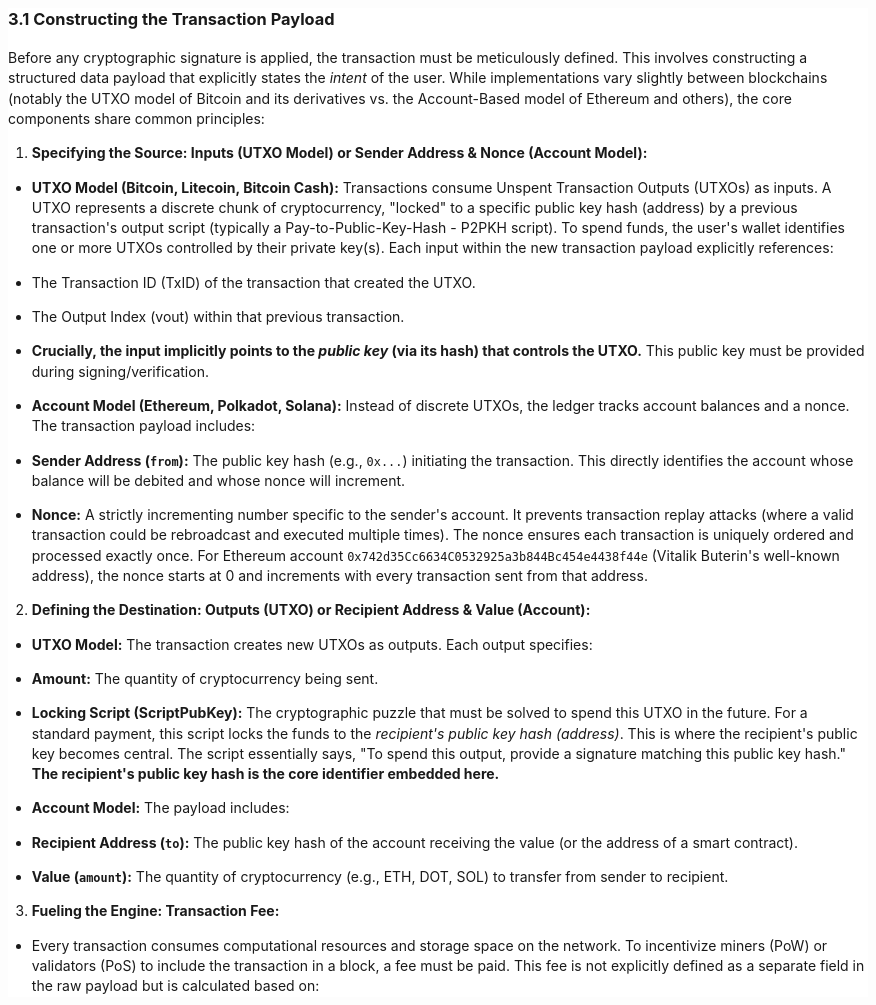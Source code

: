 ### 3.1 Constructing the Transaction Payload

Before any cryptographic signature is applied, the transaction must be meticulously defined. This involves constructing a structured data payload that explicitly states the *intent* of the user. While implementations vary slightly between blockchains (notably the UTXO model of Bitcoin and its derivatives vs. the Account-Based model of Ethereum and others), the core components share common principles:

1.  **Specifying the Source: Inputs (UTXO Model) or Sender Address & Nonce (Account Model):**

*   **UTXO Model (Bitcoin, Litecoin, Bitcoin Cash):** Transactions consume Unspent Transaction Outputs (UTXOs) as inputs. A UTXO represents a discrete chunk of cryptocurrency, "locked" to a specific public key hash (address) by a previous transaction's output script (typically a Pay-to-Public-Key-Hash - P2PKH script). To spend funds, the user's wallet identifies one or more UTXOs controlled by their private key(s). Each input within the new transaction payload explicitly references:

*   The Transaction ID (TxID) of the transaction that created the UTXO.

*   The Output Index (vout) within that previous transaction.

*   **Crucially, the input implicitly points to the *public key* (via its hash) that controls the UTXO.** This public key must be provided during signing/verification.

*   **Account Model (Ethereum, Polkadot, Solana):** Instead of discrete UTXOs, the ledger tracks account balances and a nonce. The transaction payload includes:

*   **Sender Address (`from`):** The public key hash (e.g., `0x...`) initiating the transaction. This directly identifies the account whose balance will be debited and whose nonce will increment.

*   **Nonce:** A strictly incrementing number specific to the sender's account. It prevents transaction replay attacks (where a valid transaction could be rebroadcast and executed multiple times). The nonce ensures each transaction is uniquely ordered and processed exactly once. For Ethereum account `0x742d35Cc6634C0532925a3b844Bc454e4438f44e` (Vitalik Buterin's well-known address), the nonce starts at 0 and increments with every transaction sent from that address.

2.  **Defining the Destination: Outputs (UTXO) or Recipient Address & Value (Account):**

*   **UTXO Model:** The transaction creates new UTXOs as outputs. Each output specifies:

*   **Amount:** The quantity of cryptocurrency being sent.

*   **Locking Script (ScriptPubKey):** The cryptographic puzzle that must be solved to spend this UTXO in the future. For a standard payment, this script locks the funds to the *recipient's public key hash (address)*. This is where the recipient's public key becomes central. The script essentially says, "To spend this output, provide a signature matching this public key hash." **The recipient's public key hash is the core identifier embedded here.**

*   **Account Model:** The payload includes:

*   **Recipient Address (`to`):** The public key hash of the account receiving the value (or the address of a smart contract).

*   **Value (`amount`):** The quantity of cryptocurrency (e.g., ETH, DOT, SOL) to transfer from sender to recipient.

3.  **Fueling the Engine: Transaction Fee:**

*   Every transaction consumes computational resources and storage space on the network. To incentivize miners (PoW) or validators (PoS) to include the transaction in a block, a fee must be paid. This fee is not explicitly defined as a separate field in the raw payload but is calculated based on:
